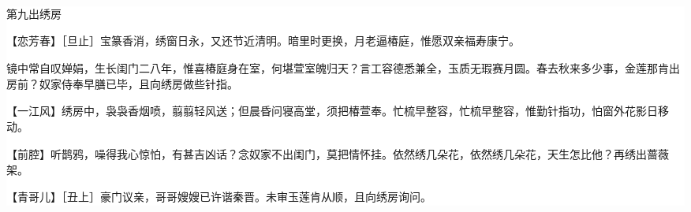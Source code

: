 第九出绣房

【恋芳春】［旦止］宝篆香消，绣窗日永，又还节近清明。暗里时更换，月老逼椿庭，惟愿双亲福寿康宁。

镜中常自叹婵娟，生长闺门二八年，惟喜椿庭身在室，何堪萱室魄归天？言工容德悉兼全，玉质无瑕赛月圆。春去秋来多少事，金莲那肯出房前？奴家侍奉早膳已毕，且向绣房做些针指。

【一江风】绣房中，袅袅香烟喷，翦翦轻风送；但晨昏问寝高堂，须把椿萱奉。忙梳早整容，忙梳早整容，惟勤针指功，怕窗外花影日移动。

【前腔】听鹊鸦，噪得我心惊怕，有甚吉凶话？念奴家不出闺门，莫把情怀挂。依然绣几朵花，依然绣几朵花，天生怎比他？再绣出蔷薇架。

【青哥儿】［丑上］豪门议亲，哥哥嫂嫂已许谐秦晋。未审玉莲肯从顺，且向绣房询问。


